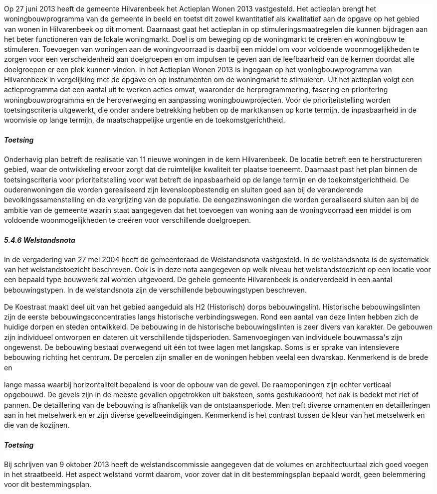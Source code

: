 Op 27 juni 2013 heeft de gemeente Hilvarenbeek het Actieplan Wonen 2013 vastgesteld. Het actieplan brengt het woningbouwprogramma van de gemeente in beeld en toetst dit zowel kwantitatief als kwalitatief aan de opgave op het gebied van wonen in Hilvarenbeek op dit moment. Daarnaast gaat het actieplan in op stimuleringsmaatregelen die kunnen bijdragen aan het beter functioneren van de lokale woningmarkt. Doel is om beweging op de woningmarkt te creëren en woningbouw te stimuleren. Toevoegen van woningen aan de woningvoorraad is daarbij een middel om voor voldoende woonmogelijkheden te zorgen voor een verscheidenheid aan doelgroepen en om impulsen te geven aan de leefbaarheid van de kernen doordat alle doelgroepen er een plek kunnen vinden. In het Actieplan Wonen 2013 is ingegaan op het woningbouwprogramma van Hilvarenbeek in vergelijking met de opgave en op instrumenten om de woningmarkt te stimuleren. Uit het actieplan volgt een actieprogramma dat een aantal uit te werken acties omvat, waaronder de herprogrammering, fasering en prioritering woningbouwprogramma en de heroverweging en aanpassing woningbouwprojecten. Voor de prioriteitstelling worden toetsingscriteria uitgewerkt, die onder andere betrekking hebben op de marktkansen op korte termijn, de inpasbaarheid in de woonvisie op lange termijn, de maatschappelijke urgentie en de toekomstgerichtheid.

#### *Toetsing*

Onderhavig plan betreft de realisatie van 11 nieuwe woningen in de kern Hilvarenbeek. De locatie betreft een te herstructureren gebied, waar de ontwikkeling ervoor zorgt dat de ruimtelijke kwaliteit ter plaatse toeneemt. Daarnaast past het plan binnen de toetsingscriteria voor prioriteitstelling voor wat betreft de inpasbaarheid op de lange termijn en de toekomstgerichtheid. De ouderenwoningen die worden gerealiseerd zijn levensloopbestendig en sluiten goed aan bij de veranderende bevolkingssamenstelling en de vergrijzing van de populatie. De eengezinswoningen die worden gerealiseerd sluiten aan bij de ambitie van de gemeente waarin staat aangegeven dat het toevoegen van woning aan de woningvoorraad een middel is om voldoende woonmogelijkheden te creëren voor verschillende doelgroepen.

#### *5.4.6 Welstandsnota*

In de vergadering van 27 mei 2004 heeft de gemeenteraad de Welstandsnota vastgesteld. In de welstandsnota is de systematiek van het welstandstoezicht beschreven. Ook is in deze nota aangegeven op welk niveau het welstandstoezicht op een locatie voor een bepaald type bouwwerk zal worden uitgevoerd. De gehele gemeente Hilvarenbeek is onderverdeeld in een aantal bebouwingstypen. In de welstandsnota zijn de verschillende bebouwingstypen beschreven.

De Koestraat maakt deel uit van het gebied aangeduid als H2 (Historisch) dorps bebouwingslint. Historische bebouwingslinten zijn de eerste bebouwingsconcentraties langs historische verbindingswegen. Rond een aantal van deze linten hebben zich de huidige dorpen en steden ontwikkeld. De bebouwing in de historische bebouwingslinten is zeer divers van karakter. De gebouwen zijn individueel ontworpen en dateren uit verschillende tijdsperioden. Samenvoegingen van individuele bouwmassa's zijn ongewenst. De bebouwing bestaat overwegend uit één tot twee lagen met langskap. Soms is er sprake van intensievere bebouwing richting het centrum. De percelen zijn smaller en de woningen hebben veelal een dwarskap. Kenmerkend is de brede en

lange massa waarbij horizontaliteit bepalend is voor de opbouw van de gevel. De raamopeningen zijn echter verticaal opgebouwd. De gevels zijn in de meeste gevallen opgetrokken uit baksteen, soms gestukadoord, het dak is bedekt met riet of pannen. De detaillering van de bebouwing is afhankelijk van de ontstaansperiode. Men treft diverse ornamenten en detailleringen aan in het metselwerk en er zijn diverse gevelbeeindigingen. Kenmerkend is het contrast tussen de kleur van het metselwerk en die van de kozijnen.

#### *Toetsing*

Bij schrijven van 9 oktober 2013 heeft de welstandscommissie aangegeven dat de volumes en architectuurtaal zich goed voegen in het straatbeeld. Het aspect welstand vormt daarom, voor zover dat in dit bestemmingsplan bepaald wordt, geen belemmering voor dit bestemmingsplan.
